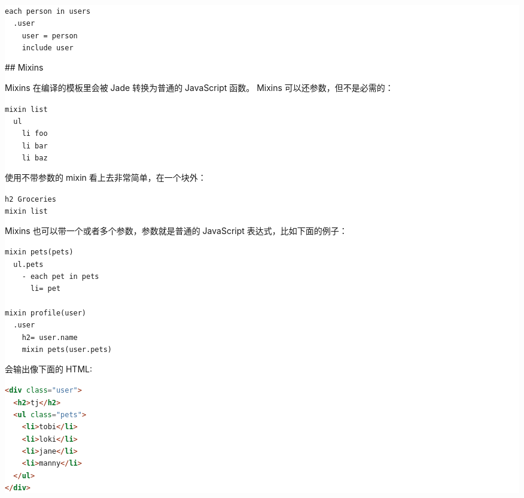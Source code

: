 ```jade
each person in users
  .user
    user = person
    include user
```


<a name="a14"/>
## Mixins

Mixins 在编译的模板里会被 Jade 转换为普通的 JavaScript 函数。 Mixins 可以还参数，但不是必需的：

```jade
mixin list
  ul
    li foo
    li bar
    li baz
```

使用不带参数的 mixin 看上去非常简单，在一个块外：

```jade  
h2 Groceries
mixin list
```

Mixins 也可以带一个或者多个参数，参数就是普通的 JavaScript 表达式，比如下面的例子：

```jade
mixin pets(pets)
  ul.pets
    - each pet in pets
      li= pet

mixin profile(user)
  .user
    h2= user.name
    mixin pets(user.pets)
```

会输出像下面的 HTML:


```html
<div class="user">
  <h2>tj</h2>
  <ul class="pets">
    <li>tobi</li>
    <li>loki</li>
    <li>jane</li>
    <li>manny</li>
  </ul>
</div>
```
